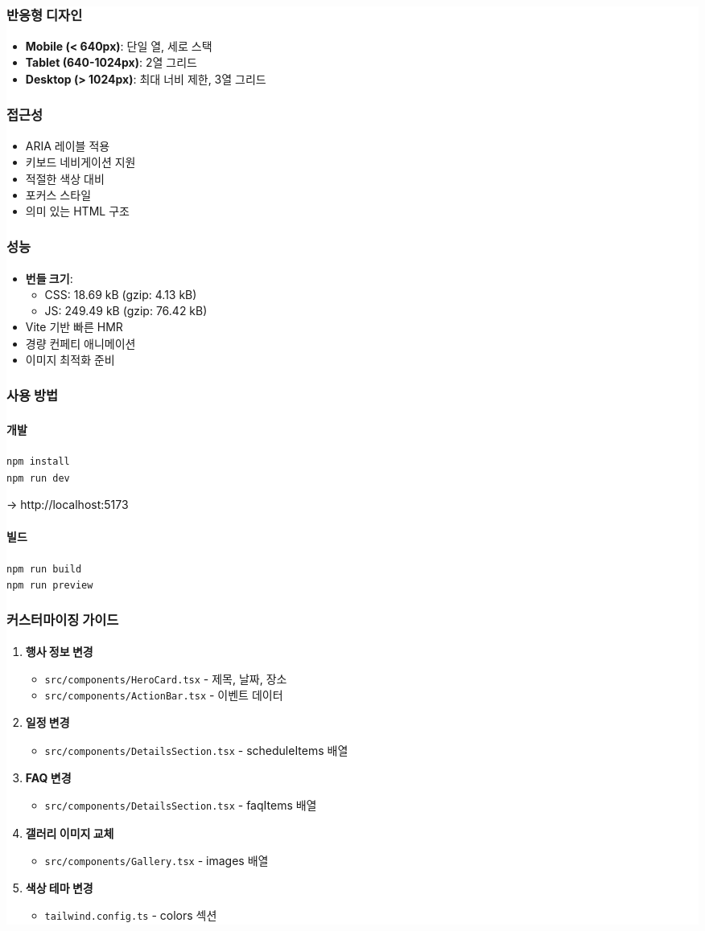 ### 반응형 디자인
- **Mobile (< 640px)**: 단일 열, 세로 스택
- **Tablet (640-1024px)**: 2열 그리드
- **Desktop (> 1024px)**: 최대 너비 제한, 3열 그리드

### 접근성
- ARIA 레이블 적용
- 키보드 네비게이션 지원
- 적절한 색상 대비
- 포커스 스타일
- 의미 있는 HTML 구조

### 성능
- **번들 크기**:
  - CSS: 18.69 kB (gzip: 4.13 kB)
  - JS: 249.49 kB (gzip: 76.42 kB)
- Vite 기반 빠른 HMR
- 경량 컨페티 애니메이션
- 이미지 최적화 준비

### 사용 방법

#### 개발
```bash
npm install
npm run dev
```
→ http://localhost:5173

#### 빌드
```bash
npm run build
npm run preview
```

### 커스터마이징 가이드

1. **행사 정보 변경**
   - `src/components/HeroCard.tsx` - 제목, 날짜, 장소
   - `src/components/ActionBar.tsx` - 이벤트 데이터

2. **일정 변경**
   - `src/components/DetailsSection.tsx` - scheduleItems 배열

3. **FAQ 변경**
   - `src/components/DetailsSection.tsx` - faqItems 배열

4. **갤러리 이미지 교체**
   - `src/components/Gallery.tsx` - images 배열

5. **색상 테마 변경**
   - `tailwind.config.ts` - colors 섹션
